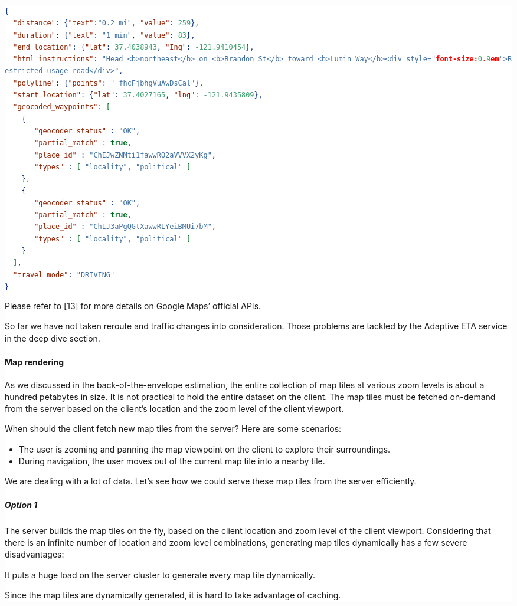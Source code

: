 ```json 
{
  "distance": {"text":"0.2 mi", "value": 259},
  "duration": {"text": "1 min", "value": 83},
  "end_location": {"lat": 37.4038943, "Ing": -121.9410454},
  "html_instructions": "Head <b>northeast</b> on <b>Brandon St</b> toward <b>Lumin Way</b><div style="font-size:0.9em">Restricted usage road</div>",
  "polyline": {"points": "_fhcFjbhgVuAwDsCal"},
  "start_location": {"lat": 37.4027165, "lng": -121.9435809},
  "geocoded_waypoints": [
    {
       "geocoder_status" : "OK",
       "partial_match" : true,
       "place_id" : "ChIJwZNMti1fawwRO2aVVVX2yKg",
       "types" : [ "locality", "political" ]
    },
    {
       "geocoder_status" : "OK",
       "partial_match" : true,
       "place_id" : "ChIJ3aPgQGtXawwRLYeiBMUi7bM",
       "types" : [ "locality", "political" ]
    }
  ],
  "travel_mode": "DRIVING"
}
```

Please refer to [13] for more details on Google Maps’ official APIs.

So far we have not taken reroute and traffic changes into consideration. Those problems are tackled by the Adaptive ETA service in the deep dive section.

#### Map rendering

As we discussed in the back-of-the-envelope estimation, the entire collection of map tiles at various zoom levels is about a hundred petabytes in size. It is not practical to hold the entire dataset on the client. The map tiles must be fetched on-demand from the server based on the client’s location and the zoom level of the client viewport.

When should the client fetch new map tiles from the server? Here are some scenarios:

- The user is zooming and panning the map viewpoint on the client to explore their surroundings.
- During navigation, the user moves out of the current map tile into a nearby tile.

We are dealing with a lot of data. Let’s see how we could serve these map tiles from the server efficiently.

##### Option 1

The server builds the map tiles on the fly, based on the client location and zoom level of the client viewport. Considering that there is an infinite number of location and zoom level combinations, generating map tiles dynamically has a few severe disadvantages:

It puts a huge load on the server cluster to generate every map tile dynamically.

Since the map tiles are dynamically generated, it is hard to take advantage of caching.
